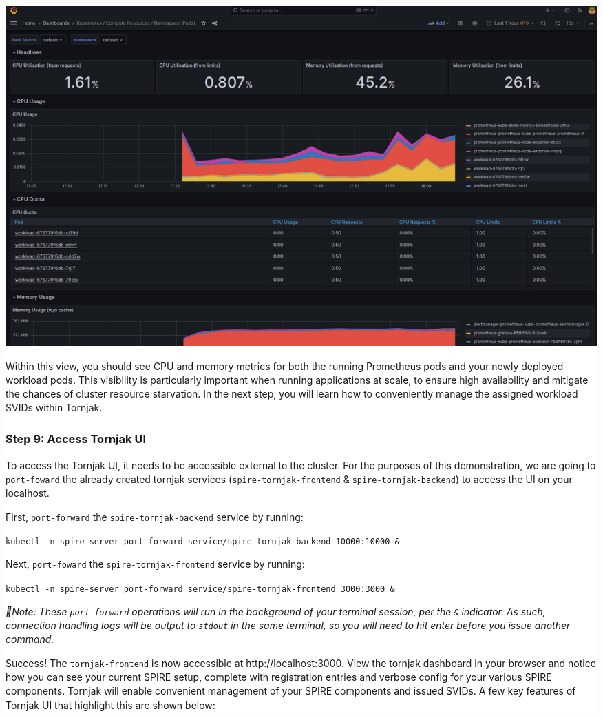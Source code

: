![grafana-cmp-default.png](images/grafana-cmp-default.png)

Within this view, you should see CPU and memory metrics for both the running Prometheus pods and your newly deployed workload pods. This visibility is particularly important when running applications at scale, to ensure high availability and mitigate the chances of cluster resource starvation. In the next step, you will learn how to conveniently manage the assigned workload SVIDs within Tornjak.

### Step 9: Access Tornjak UI

To access the Tornjak UI, it needs to be accessible external to the cluster. For the purposes of this demonstration, we are going to `port-foward` the already created tornjak services (`spire-tornjak-frontend` & `spire-tornjak-backend`) to access the UI on your localhost.

First, `port-forward` the `spire-tornjak-backend` service by running:

```shell
kubectl -n spire-server port-forward service/spire-tornjak-backend 10000:10000 &
```

Next, `port-foward` the `spire-tornjak-frontend` service by running:

```shell
kubectl -n spire-server port-forward service/spire-tornjak-frontend 3000:3000 &
```

*📝Note: These `port-forward` operations will run in the background of your terminal session, per the `&` indicator. As such, connection handling logs will be output to `stdout` in the same terminal, so you will need to hit enter before you issue another command.*

Success! The `tornjak-frontend` is now accessible at [http://localhost:3000](http://localhost:3000). View the tornjak dashboard in your browser and notice how you can see your current SPIRE setup, complete with registration entries and verbose config for your various SPIRE components. Tornjak will enable convenient management of your SPIRE components and issued SVIDs. A few key features of Tornjak UI that highlight this are shown below:
